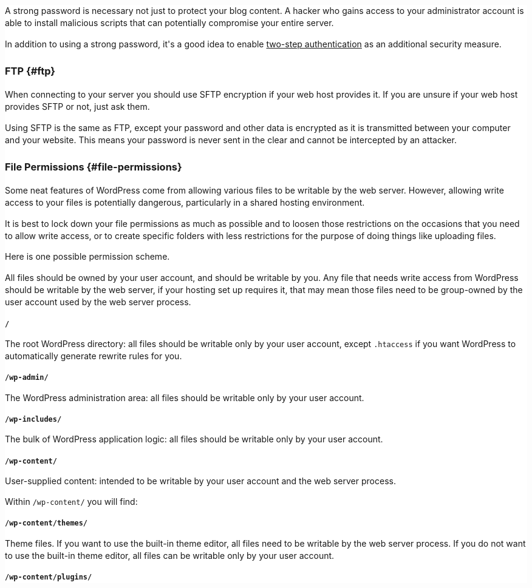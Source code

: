 A strong password is necessary not just to protect your blog content. A hacker who gains access to your administrator account is able to install malicious scripts that can potentially compromise your entire server.

In addition to using a strong password, it's a good idea to enable [two-step authentication](https://developer.wordpress.org/advanced-administration/security/mfa/) as an additional security measure.

### FTP {#ftp}

When connecting to your server you should use SFTP encryption if your web host provides it. If you are unsure if your web host provides SFTP or not, just ask them.

Using SFTP is the same as FTP, except your password and other data is encrypted as it is transmitted between your computer and your website. This means your password is never sent in the clear and cannot be intercepted by an attacker.

### File Permissions {#file-permissions}

Some neat features of WordPress come from allowing various files to be writable by the web server. However, allowing write access to your files is potentially dangerous, particularly in a shared hosting environment.

It is best to lock down your file permissions as much as possible and to loosen those restrictions on the occasions that you need to allow write access, or to create specific folders with less restrictions for the purpose of doing things like uploading files.

Here is one possible permission scheme.

All files should be owned by your user account, and should be writable by you. Any file that needs write access from WordPress should be writable by the web server, if your hosting set up requires it, that may mean those files need to be group-owned by the user account used by the web server process.

**`/`**

The root WordPress directory: all files should be writable only by your user account, except `.htaccess` if you want WordPress to automatically generate rewrite rules for you.

**`/wp-admin/`**

The WordPress administration area: all files should be writable only by your user account.

**`/wp-includes/`**

The bulk of WordPress application logic: all files should be writable only by your user account.

**`/wp-content/`**

User-supplied content: intended to be writable by your user account and the web server process.

Within `/wp-content/` you will find:

**`/wp-content/themes/`**

Theme files. If you want to use the built-in theme editor, all files need to be writable by the web server process. If you do not want to use the built-in theme editor, all files can be writable only by your user account.

**`/wp-content/plugins/`**
